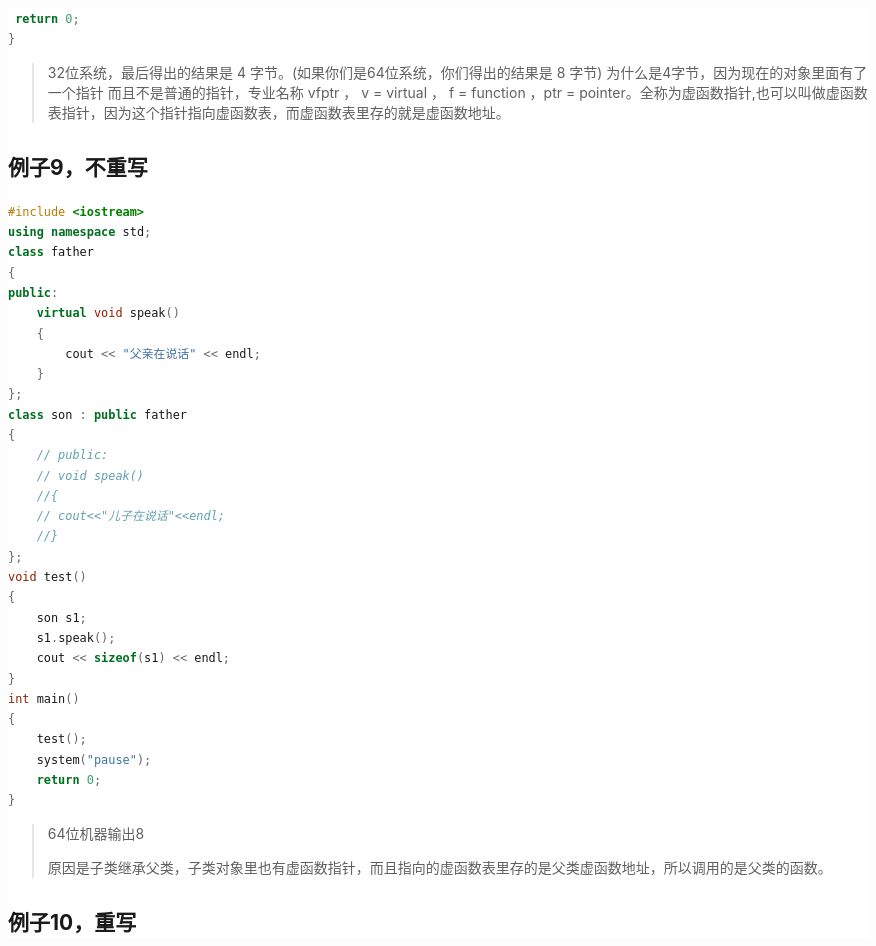 ```cpp
 return 0;
}
```

>32位系统，最后得出的结果是 4 字节。(如果你们是64位系统，你们得出的结果是 8 字节)
>为什么是4字节，因为现在的对象里面有了一个指针
>而且不是普通的指针，专业名称 vfptr ， v = virtual ， f = function ，ptr = pointer。全称为虚函数指针,也可以叫做虚函数表指针，因为这个指针指向虚函数表，而虚函数表里存的就是虚函数地址。



## 例子9，不重写

```cpp
#include <iostream>
using namespace std;
class father
{
public:
    virtual void speak()
    {
        cout << "父亲在说话" << endl;
    }
};
class son : public father
{
    // public:
    // void speak()
    //{
    // cout<<"儿子在说话"<<endl;
    //}
};
void test()
{
    son s1;
    s1.speak();
    cout << sizeof(s1) << endl;
}
int main()
{
    test();
    system("pause");
    return 0;
}
```

>64位机器输出8
>
>原因是子类继承父类，子类对象里也有虚函数指针，而且指向的虚函数表里存的是父类虚函数地址，所以调用的是父类的函数。



## 例子10，重写
